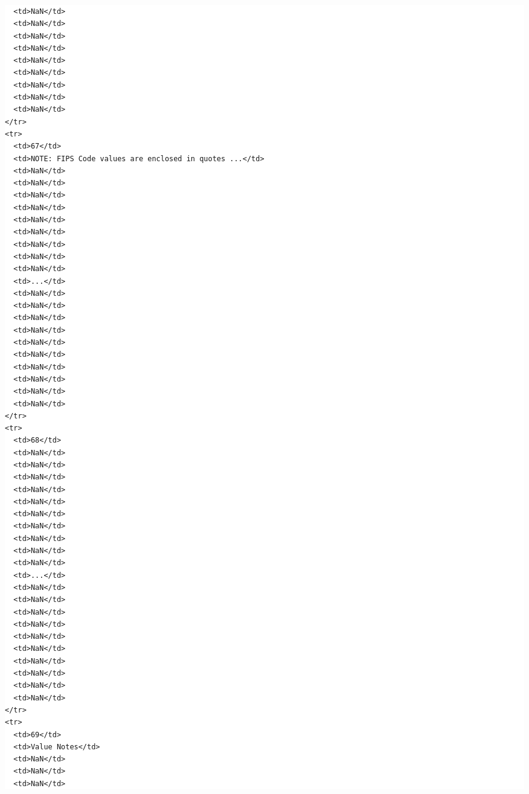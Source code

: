       <td>NaN</td>
      <td>NaN</td>
      <td>NaN</td>
      <td>NaN</td>
      <td>NaN</td>
      <td>NaN</td>
      <td>NaN</td>
      <td>NaN</td>
      <td>NaN</td>
    </tr>
    <tr>
      <td>67</td>
      <td>NOTE: FIPS Code values are enclosed in quotes ...</td>
      <td>NaN</td>
      <td>NaN</td>
      <td>NaN</td>
      <td>NaN</td>
      <td>NaN</td>
      <td>NaN</td>
      <td>NaN</td>
      <td>NaN</td>
      <td>NaN</td>
      <td>...</td>
      <td>NaN</td>
      <td>NaN</td>
      <td>NaN</td>
      <td>NaN</td>
      <td>NaN</td>
      <td>NaN</td>
      <td>NaN</td>
      <td>NaN</td>
      <td>NaN</td>
      <td>NaN</td>
    </tr>
    <tr>
      <td>68</td>
      <td>NaN</td>
      <td>NaN</td>
      <td>NaN</td>
      <td>NaN</td>
      <td>NaN</td>
      <td>NaN</td>
      <td>NaN</td>
      <td>NaN</td>
      <td>NaN</td>
      <td>NaN</td>
      <td>...</td>
      <td>NaN</td>
      <td>NaN</td>
      <td>NaN</td>
      <td>NaN</td>
      <td>NaN</td>
      <td>NaN</td>
      <td>NaN</td>
      <td>NaN</td>
      <td>NaN</td>
      <td>NaN</td>
    </tr>
    <tr>
      <td>69</td>
      <td>Value Notes</td>
      <td>NaN</td>
      <td>NaN</td>
      <td>NaN</td>